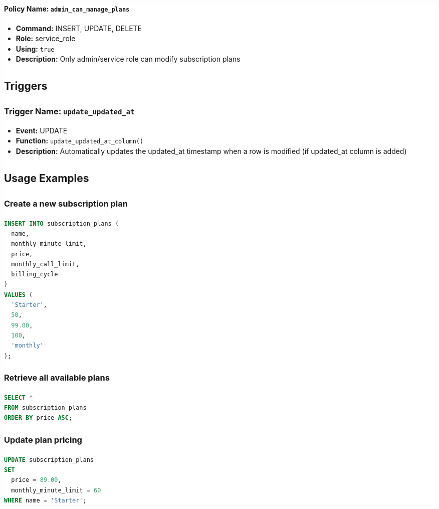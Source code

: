 #### Policy Name: `admin_can_manage_plans`

- **Command:** INSERT, UPDATE, DELETE
- **Role:** service_role
- **Using:** `true`
- **Description:** Only admin/service role can modify subscription plans

## Triggers

### Trigger Name: `update_updated_at`

- **Event:** UPDATE
- **Function:** `update_updated_at_column()`
- **Description:** Automatically updates the updated_at timestamp when a row is modified (if updated_at column is added)

## Usage Examples

### Create a new subscription plan

```sql
INSERT INTO subscription_plans (
  name,
  monthly_minute_limit,
  price,
  monthly_call_limit,
  billing_cycle
)
VALUES (
  'Starter',
  50,
  99.00,
  100,
  'monthly'
);
```

### Retrieve all available plans

```sql
SELECT *
FROM subscription_plans
ORDER BY price ASC;
```

### Update plan pricing

```sql
UPDATE subscription_plans
SET
  price = 89.00,
  monthly_minute_limit = 60
WHERE name = 'Starter';
```
